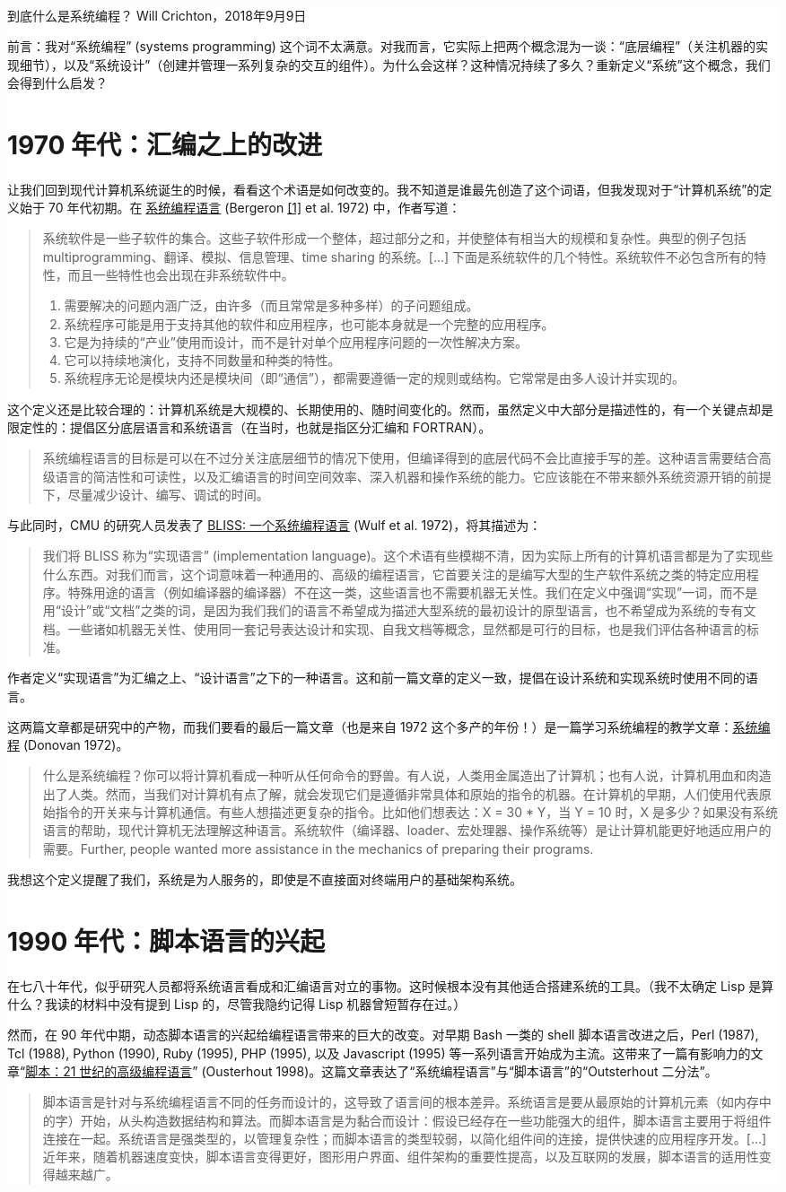 到底什么是系统编程？
Will Crichton，2018年9月9日

前言：我对“系统编程” (systems programming) 这个词不太满意。对我而言，它实际上把两个概念混为一谈：“底层编程”（关注机器的实现细节），以及“系统设计”（创建并管理一系列复杂的交互的组件）。为什么会这样？这种情况持续了多久？重新定义“系统”这个概念，我们会得到什么启发？

# 1970 年代：汇编之上的改进

让我们回到现代计算机系统诞生的时候，看看这个术语是如何改变的。我不知道是谁最先创造了这个词语，但我发现对于“计算机系统”的定义始于 70 年代初期。在 [系统编程语言](https://www.sciencedirect.com/science/article/pii/S0065245808605100) (Bergeron [[1]](#fn1) et al. 1972) 中，作者写道：

> 系统软件是一些子软件的集合。这些子软件形成一个整体，超过部分之和，并使整体有相当大的规模和复杂性。典型的例子包括 multiprogramming、翻译、模拟、信息管理、time sharing 的系统。[…] 下面是系统软件的几个特性。系统软件不必包含所有的特性，而且一些特性也会出现在非系统软件中。
> 1. 需要解决的问题内涵广泛，由许多（而且常常是多种多样）的子问题组成。 
> 1. 系统程序可能是用于支持其他的软件和应用程序，也可能本身就是一个完整的应用程序。
> 1. 它是为持续的“产业”使用而设计，而不是针对单个应用程序问题的一次性解决方案。
> 1. 它可以持续地演化，支持不同数量和种类的特性。
> 1. 系统程序无论是模块内还是模块间（即“通信”），都需要遵循一定的规则或结构。它常常是由多人设计并实现的。

这个定义还是比较合理的：计算机系统是大规模的、长期使用的、随时间变化的。然而，虽然定义中大部分是描述性的，有一个关键点却是限定性的：提倡区分底层语言和系统语言（在当时，也就是指区分汇编和 FORTRAN）。

> 系统编程语言的目标是可以在不过分关注底层细节的情况下使用，但编译得到的底层代码不会比直接手写的差。这种语言需要结合高级语言的简洁性和可读性，以及汇编语言的时间空间效率、深入机器和操作系统的能力。它应该能在不带来额外系统资源开销的前提下，尽量减少设计、编写、调试的时间。

与此同时，CMU 的研究人员发表了 [BLISS: 一个系统编程语言](https://www2.cs.arizona.edu/classes/cs520/spring06/bliss.pdf) (Wulf et al. 1972)，将其描述为：

> 我们将 BLISS 称为“实现语言” (implementation language)。这个术语有些模糊不清，因为实际上所有的计算机语言都是为了实现些什么东西。对我们而言，这个词意味着一种通用的、高级的编程语言，它首要关注的是编写大型的生产软件系统之类的特定应用程序。特殊用途的语言（例如编译器的编译器）不在这一类，这些语言也不需要机器无关性。我们在定义中强调“实现”一词，而不是用“设计”或“文档”之类的词，是因为我们我们的语言不希望成为描述大型系统的最初设计的原型语言，也不希望成为系统的专有文档。一些诸如机器无关性、使用同一套记号表达设计和实现、自我文档等概念，显然都是可行的目标，也是我们评估各种语言的标准。

作者定义“实现语言”为汇编之上、“设计语言”之下的一种语言。这和前一篇文章的定义一致，提倡在设计系统和实现系统时使用不同的语言。

这两篇文章都是研究中的产物，而我们要看的最后一篇文章（也是来自 1972 这个多产的年份！）是一篇学习系统编程的教学文章：[系统编程](https://dl.acm.org/citation.cfm?id=542917) (Donovan 1972)。

> 什么是系统编程？你可以将计算机看成一种听从任何命令的野兽。有人说，人类用金属造出了计算机；也有人说，计算机用血和肉造出了人类。然而，当我们对计算机有点了解，就会发现它们是遵循非常具体和原始的指令的机器。在计算机的早期，人们使用代表原始指令的开关来与计算机通信。有些人想描述更复杂的指令。比如他们想表达：X = 30 * Y，当 Y = 10 时，X 是多少？如果没有系统语言的帮助，现代计算机无法理解这种语言。系统软件（编译器、loader、宏处理器、操作系统等）是让计算机能更好地适应用户的需要。Further, people wanted more assistance in the mechanics of preparing their programs.

我想这个定义提醒了我们，系统是为人服务的，即使是不直接面对终端用户的基础架构系统。

# 1990 年代：脚本语言的兴起

在七八十年代，似乎研究人员都将系统语言看成和汇编语言对立的事物。这时候根本没有其他适合搭建系统的工具。（我不太确定 Lisp 是算什么？我读的材料中没有提到 Lisp 的，尽管我隐约记得 Lisp 机器曾短暂存在过。）

然而，在 90 年代中期，动态脚本语言的兴起给编程语言带来的巨大的改变。对早期 Bash 一类的 shell 脚本语言改进之后，Perl (1987), Tcl (1988), Python (1990), Ruby (1995), PHP (1995), 以及 Javascript (1995) 等一系列语言开始成为主流。这带来了一篇有影响力的文章“[脚本：21 世纪的高级编程语言](http://www.tcl.tk/doc/scripting.html)” (Ousterhout 1998)。这篇文章表达了“系统编程语言”与“脚本语言”的“Outsterhout 二分法”。

> 脚本语言是针对与系统编程语言不同的任务而设计的，这导致了语言间的根本差异。系统语言是要从最原始的计算机元素（如内存中的字）开始，从头构造数据结构和算法。而脚本语言是为黏合而设计：假设已经存在一些功能强大的组件，脚本语言主要用于将组件连接在一起。系统语言是强类型的，以管理复杂性；而脚本语言的类型较弱，以简化组件间的连接，提供快速的应用程序开发。[…] 近年来，随着机器速度变快，脚本语言变得更好，图形用户界面、组件架构的重要性提高，以及互联网的发展，脚本语言的适用性变得越来越广。
